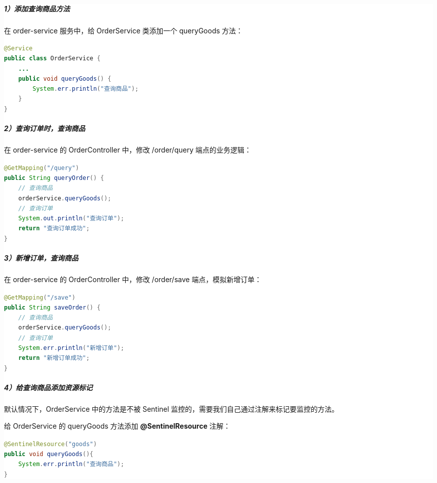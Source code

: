 ##### 1）添加查询商品方法

在 order-service 服务中，给 OrderService 类添加一个 queryGoods 方法：

```java
@Service
public class OrderService {
    ...
    public void queryGoods() {
    	System.err.println("查询商品");
	}
}
```

##### 2）查询订单时，查询商品

在 order-service 的 OrderController 中，修改 /order/query 端点的业务逻辑：

```java
@GetMapping("/query")
public String queryOrder() {
    // 查询商品
    orderService.queryGoods();
    // 查询订单
    System.out.println("查询订单");
    return "查询订单成功";
}
```

##### 3）新增订单，查询商品

在 order-service 的 OrderController 中，修改 /order/save 端点，模拟新增订单：

```java
@GetMapping("/save")
public String saveOrder() {
    // 查询商品
    orderService.queryGoods();
    // 查询订单
    System.err.println("新增订单");
    return "新增订单成功";
}
```

##### 4）给查询商品添加资源标记

默认情况下，OrderService 中的方法是不被 Sentinel 监控的，需要我们自己通过注解来标记要监控的方法。

给 OrderService 的 queryGoods 方法添加 **@SentinelResource** 注解：

```java {1}
@SentinelResource("goods")
public void queryGoods(){
    System.err.println("查询商品");
}
```
